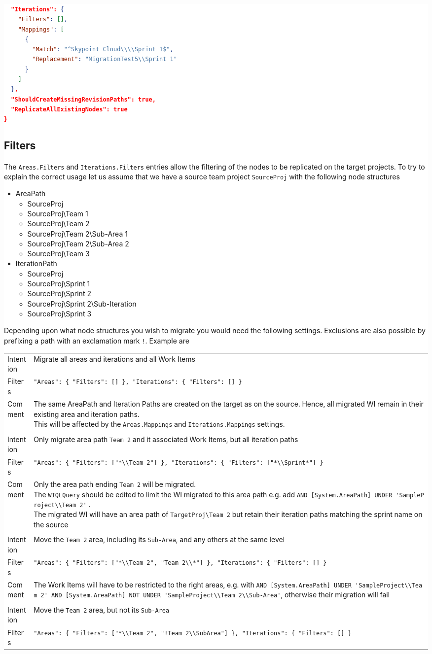 ```json
  "Iterations": {
    "Filters": [],
    "Mappings": [
      {
        "Match": "^Skypoint Cloud\\\\Sprint 1$",
        "Replacement": "MigrationTest5\\Sprint 1"
      }
    ]
  },
  "ShouldCreateMissingRevisionPaths": true,
  "ReplicateAllExistingNodes": true
}
```

## <a name="Filters"></a>Filters

The `Areas.Filters` and `Iterations.Filters` entries allow the filtering of the nodes to be replicated on the target projects. To try to explain the correct usage let us assume that we have a source team project `SourceProj` with the following node structures

- AreaPath
  - SourceProj
  - SourceProj\Team 1
  - SourceProj\Team 2
  - SourceProj\Team 2\Sub-Area 1
  - SourceProj\Team 2\Sub-Area 2
  - SourceProj\Team 3
- IterationPath
  - SourceProj
  - SourceProj\Sprint 1
  - SourceProj\Sprint 2
  - SourceProj\Sprint 2\Sub-Iteration
  - SourceProj\Sprint 3

Depending upon what node structures you wish to migrate you would need the following settings. Exclusions are also possible by prefixing a path with an exclamation mark `!`. Example are

|              |                                                                                                                                                                                                                                                                                                                                                  |
| ------------ | ------------------------------------------------------------------------------------------------------------------------------------------------------------------------------------------------------------------------------------------------------------------------------------------------------------------------------------------------ |
| Intention    | Migrate all areas and iterations and all Work Items                                                                                                                                                                                                                                                                                              |
| Filters      | `"Areas": { "Filters": [] }, "Iterations": { "Filters": [] }`                                                                                                                                                                                                                                                                                   |
| Comment      | The same AreaPath and Iteration Paths are created on the target as on the source. Hence, all migrated WI remain in their existing area and iteration paths. <br/> This will be affected by the `Areas.Mappings` and `Iterations.Mappings` settings.                                                                                          |
|              |
| Intention    | Only migrate area path `Team 2` and it associated Work Items, but all iteration paths                                                                                                                                                                                                                                                            |
| Filters      | `"Areas": { "Filters": ["*\\Team 2"] }, "Iterations": { "Filters": ["*\\Sprint*"] }`                                                                                                                                                                                                                                                            |
| Comment      | Only the area path ending `Team 2` will be migrated. <br>The `WIQLQuery` should be edited to limit the WI migrated to this area path e.g. add `AND [System.AreaPath] UNDER 'SampleProject\\Team 2'` . <br> The migrated WI will have an area path of `TargetProj\Team 2` but retain their iteration paths matching the sprint name on the source |
|              |
| Intention    | Move the `Team 2` area, including its `Sub-Area`, and any others at the same level                                                                                                                                                                                                                                                               |
| Filters      | `"Areas": { "Filters": ["*\\Team 2", "Team 2\\*"] }, "Iterations": { "Filters": [] }`                                                                                                                                                                                                                                                           |
| Comment      | The Work Items will have to be restricted to the right areas, e.g. with `AND [System.AreaPath] UNDER 'SampleProject\\Team 2' AND [System.AreaPath] NOT UNDER 'SampleProject\\Team 2\\Sub-Area'`, otherwise their migration will fail                                                                                                             |
|              |
| Intention    | Move the `Team 2` area, but not its `Sub-Area`                                                                                                                                                                                                                                                                                                   |
| Filters      | `"Areas": { "Filters": ["*\\Team 2", "!Team 2\\SubArea"] }, "Iterations": { "Filters": [] }`                                                                                                                                                                                                                                                    |